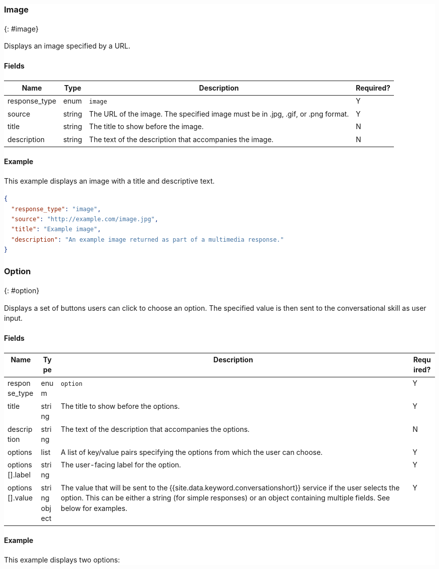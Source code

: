 ### Image
{: #image}

Displays an image specified by a URL.

#### Fields

| Name          | Type   | Description                        | Required? |
|---------------|--------|------------------------------------|-----------|
| response_type | enum   | `image`                            | Y         |
| source        | string | The URL of the image. The specified image must be in .jpg, .gif, or .png format. | Y |
| title         | string | The title to show before the image.| N         |
| description   | string | The text of the description that accompanies the image. | N |

#### Example

This example displays an image with a title and descriptive text.

```json
{
  "response_type": "image",
  "source": "http://example.com/image.jpg",
  "title": "Example image",
  "description": "An example image returned as part of a multimedia response."
}
```

### Option
{: #option}

Displays a set of buttons users can click to choose an option. The specified value is then sent to the conversational skill as user input.

#### Fields

| Name          | Type   | Description                         | Required? |
|---------------|--------|-------------------------------------|-----------|
| response_type | enum   | `option`                            | Y         |
| title         | string | The title to show before the options. | Y       |
| description   | string | The text of the description that accompanies the options. | N |
| options       | list   | A list of key/value pairs specifying the options from which the user can choose. | Y |
| options[].label | string | The user-facing label for the option. | Y     |
| options[].value | string<br/>object | The value that will be sent to the {{site.data.keyword.conversationshort}} service if the user selects the option. This can be either a string (for simple responses) or an object containing multiple fields. See below for examples. | Y |

#### Example

This example displays two options:
